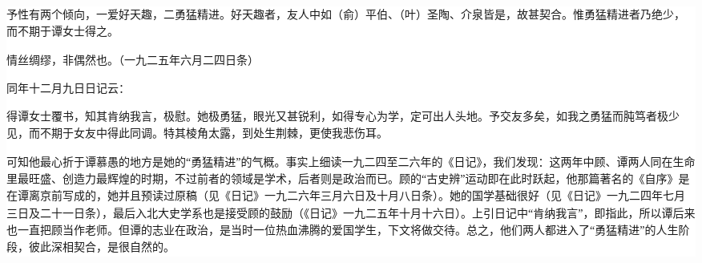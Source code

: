   </span>
  <o:p>
  </o:p>
 </p>
 <p class="MsoNormal">
  <o:p>
  </o:p>
 </p>
 <p class="MsoNormal">
  <span lang="ZH-CN" style='font-family:宋体;mso-ascii-font-family:
"Times New Roman"'>
   予性有两个倾向，一爱好天趣，二勇猛精进。好天趣者，友人中如（俞）平伯、（叶）圣陶、介泉皆是，故甚契合。惟勇猛精进者乃绝少，而不期于谭女士得之。
  </span>
  <o:p>
  </o:p>
 </p>
 <p class="MsoNormal">
  <o:p>
  </o:p>
 </p>
 <p class="MsoNormal">
  <span lang="ZH-CN" style='font-family:宋体;mso-ascii-font-family:
"Times New Roman"'>
   情丝绸缪，非偶然也。（一九二五年六月二四日条）
  </span>
  <o:p>
  </o:p>
 </p>
 <p class="MsoNormal">
  <o:p>
  </o:p>
 </p>
 <p class="MsoNormal">
  <span lang="ZH-CN" style='font-family:宋体;mso-ascii-font-family:
"Times New Roman"'>
   同年十二月九日日记云：
  </span>
  <o:p>
  </o:p>
 </p>
 <p class="MsoNormal">
  <o:p>
  </o:p>
 </p>
 <p class="MsoNormal">
  <span lang="ZH-CN" style='font-family:宋体;mso-ascii-font-family:
"Times New Roman"'>
   得谭女士覆书，知其肯纳我言，极慰。她极勇猛，眼光又甚锐利，如得专心为学，定可出人头地。予交友多矣，如我之勇猛而肫笃者极少见，而不期于女友中得此同调。特其棱角太露，到处生荆棘，更使我悲伤耳。
  </span>
  <o:p>
  </o:p>
 </p>
 <p class="MsoNormal">
  <o:p>
  </o:p>
 </p>
 <p class="MsoNormal">
  <span lang="ZH-CN" style='font-family:宋体;mso-ascii-font-family:
"Times New Roman"'>
   可知他最心折于谭慕愚的地方是她的“勇猛精进”的气概。事实上细读一九二四至二六年的《日记》，我们发现：这两年中顾、谭两人同在生命里最旺盛、创造力最辉煌的时期，不过前者的领域是学术，后者则是政治而已。顾的“古史辨”运动即在此时跃起，他那篇著名的《自序》是在谭离京前写成的，她并且预读过原稿（见《日记》一九二六年三月六日及十月八日条）。她的国学基础很好（见《日记》一九二四年七月三日及二十一日条），最后入北大史学系也是接受顾的鼓励（《日记》一九二五年十月十六日）。上引日记中“肯纳我言”，即指此，所以谭后来也一直把顾当作老师。但谭的志业在政治，是当时一位热血沸腾的爱国学生，下文将做交待。总之，他们两人都进入了“勇猛精进”的人生阶段，彼此深相契合，是很自然的。
  </span>